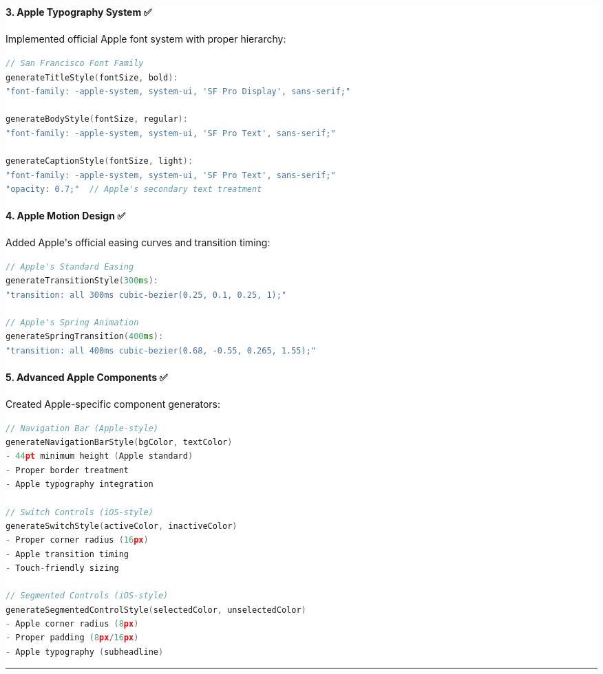#### **3. Apple Typography System** ✅
Implemented official Apple font system with proper hierarchy:

```cpp
// San Francisco Font Family
generateTitleStyle(fontSize, bold):
"font-family: -apple-system, system-ui, 'SF Pro Display', sans-serif;"

generateBodyStyle(fontSize, regular):
"font-family: -apple-system, system-ui, 'SF Pro Text', sans-serif;"

generateCaptionStyle(fontSize, light):
"font-family: -apple-system, system-ui, 'SF Pro Text', sans-serif;"
"opacity: 0.7;"  // Apple's secondary text treatment
```

#### **4. Apple Motion Design** ✅
Added Apple's official easing curves and transition timing:

```cpp
// Apple's Standard Easing
generateTransitionStyle(300ms):
"transition: all 300ms cubic-bezier(0.25, 0.1, 0.25, 1);"

// Apple's Spring Animation
generateSpringTransition(400ms):
"transition: all 400ms cubic-bezier(0.68, -0.55, 0.265, 1.55);"
```

#### **5. Advanced Apple Components** ✅
Created Apple-specific component generators:

```cpp
// Navigation Bar (Apple-style)
generateNavigationBarStyle(bgColor, textColor)
- 44pt minimum height (Apple standard)
- Proper border treatment
- Apple typography integration

// Switch Controls (iOS-style)
generateSwitchStyle(activeColor, inactiveColor)
- Proper corner radius (16px)
- Apple transition timing
- Touch-friendly sizing

// Segmented Controls (iOS-style) 
generateSegmentedControlStyle(selectedColor, unselectedColor)
- Apple corner radius (8px)
- Proper padding (8px/16px)
- Apple typography (subheadline)
```

---
